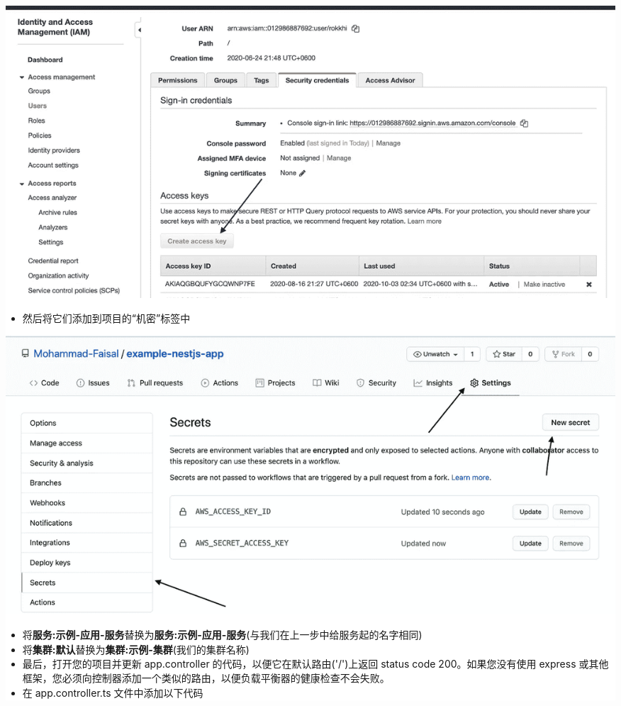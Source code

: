 ![](img/f5e4b6fa3e6ba38e10a3fd9e9b5d4025.png)

*   然后将它们添加到项目的“机密”标签中

![](img/729a4ca0da75ac3561a9aa7f3b88f5e4.png)

*   将**服务:示例-应用-服务**替换为**服务:示例-应用-服务**(与我们在上一步中给服务起的名字相同)
*   将**集群:默认**替换为**集群:示例-集群**(我们的集群名称)
*   最后，打开您的项目并更新 app.controller 的代码，以便它在默认路由('/')上返回 status code 200。如果您没有使用 express 或其他框架，您必须向控制器添加一个类似的路由，以便负载平衡器的健康检查不会失败。
*   在 app.controller.ts 文件中添加以下代码
